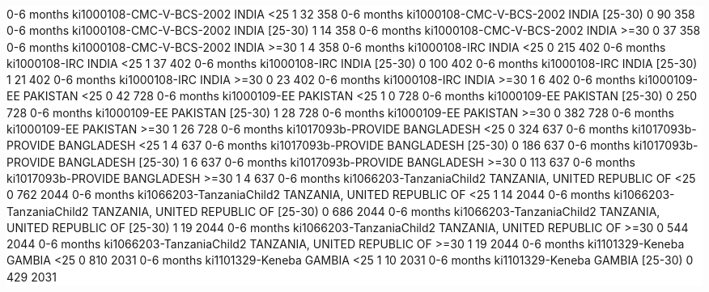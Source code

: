 0-6 months    ki1000108-CMC-V-BCS-2002   INDIA                          <25                1       32     358
0-6 months    ki1000108-CMC-V-BCS-2002   INDIA                          [25-30)            0       90     358
0-6 months    ki1000108-CMC-V-BCS-2002   INDIA                          [25-30)            1       14     358
0-6 months    ki1000108-CMC-V-BCS-2002   INDIA                          >=30               0       37     358
0-6 months    ki1000108-CMC-V-BCS-2002   INDIA                          >=30               1        4     358
0-6 months    ki1000108-IRC              INDIA                          <25                0      215     402
0-6 months    ki1000108-IRC              INDIA                          <25                1       37     402
0-6 months    ki1000108-IRC              INDIA                          [25-30)            0      100     402
0-6 months    ki1000108-IRC              INDIA                          [25-30)            1       21     402
0-6 months    ki1000108-IRC              INDIA                          >=30               0       23     402
0-6 months    ki1000108-IRC              INDIA                          >=30               1        6     402
0-6 months    ki1000109-EE               PAKISTAN                       <25                0       42     728
0-6 months    ki1000109-EE               PAKISTAN                       <25                1        0     728
0-6 months    ki1000109-EE               PAKISTAN                       [25-30)            0      250     728
0-6 months    ki1000109-EE               PAKISTAN                       [25-30)            1       28     728
0-6 months    ki1000109-EE               PAKISTAN                       >=30               0      382     728
0-6 months    ki1000109-EE               PAKISTAN                       >=30               1       26     728
0-6 months    ki1017093b-PROVIDE         BANGLADESH                     <25                0      324     637
0-6 months    ki1017093b-PROVIDE         BANGLADESH                     <25                1        4     637
0-6 months    ki1017093b-PROVIDE         BANGLADESH                     [25-30)            0      186     637
0-6 months    ki1017093b-PROVIDE         BANGLADESH                     [25-30)            1        6     637
0-6 months    ki1017093b-PROVIDE         BANGLADESH                     >=30               0      113     637
0-6 months    ki1017093b-PROVIDE         BANGLADESH                     >=30               1        4     637
0-6 months    ki1066203-TanzaniaChild2   TANZANIA, UNITED REPUBLIC OF   <25                0      762    2044
0-6 months    ki1066203-TanzaniaChild2   TANZANIA, UNITED REPUBLIC OF   <25                1       14    2044
0-6 months    ki1066203-TanzaniaChild2   TANZANIA, UNITED REPUBLIC OF   [25-30)            0      686    2044
0-6 months    ki1066203-TanzaniaChild2   TANZANIA, UNITED REPUBLIC OF   [25-30)            1       19    2044
0-6 months    ki1066203-TanzaniaChild2   TANZANIA, UNITED REPUBLIC OF   >=30               0      544    2044
0-6 months    ki1066203-TanzaniaChild2   TANZANIA, UNITED REPUBLIC OF   >=30               1       19    2044
0-6 months    ki1101329-Keneba           GAMBIA                         <25                0      810    2031
0-6 months    ki1101329-Keneba           GAMBIA                         <25                1       10    2031
0-6 months    ki1101329-Keneba           GAMBIA                         [25-30)            0      429    2031